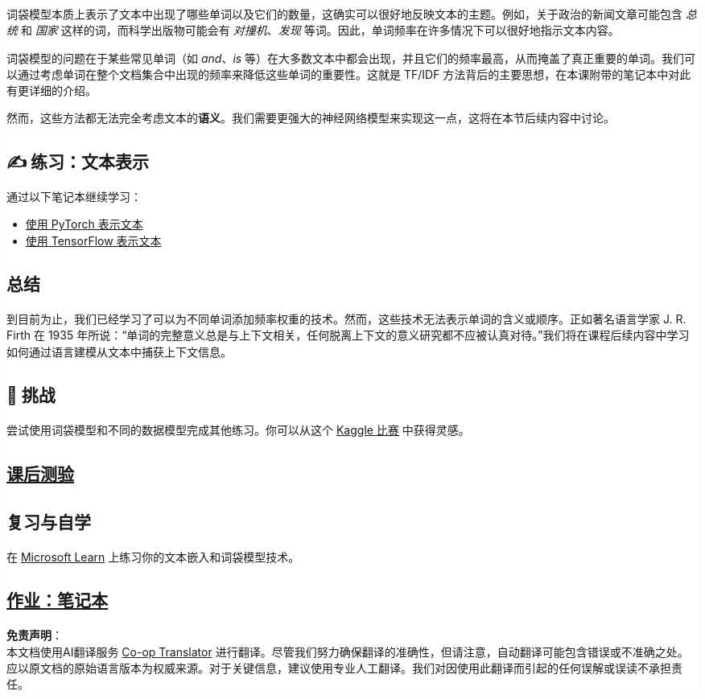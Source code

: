 词袋模型本质上表示了文本中出现了哪些单词以及它们的数量，这确实可以很好地反映文本的主题。例如，关于政治的新闻文章可能包含 *总统* 和 *国家* 这样的词，而科学出版物可能会有 *对撞机*、*发现* 等词。因此，单词频率在许多情况下可以很好地指示文本内容。

词袋模型的问题在于某些常见单词（如 *and*、*is* 等）在大多数文本中都会出现，并且它们的频率最高，从而掩盖了真正重要的单词。我们可以通过考虑单词在整个文档集合中出现的频率来降低这些单词的重要性。这就是 TF/IDF 方法背后的主要思想，在本课附带的笔记本中对此有更详细的介绍。

然而，这些方法都无法完全考虑文本的**语义**。我们需要更强大的神经网络模型来实现这一点，这将在本节后续内容中讨论。

## ✍️ 练习：文本表示

通过以下笔记本继续学习：

* [使用 PyTorch 表示文本](../../../../../lessons/5-NLP/13-TextRep/TextRepresentationPyTorch.ipynb)  
* [使用 TensorFlow 表示文本](../../../../../lessons/5-NLP/13-TextRep/TextRepresentationTF.ipynb)  

## 总结

到目前为止，我们已经学习了可以为不同单词添加频率权重的技术。然而，这些技术无法表示单词的含义或顺序。正如著名语言学家 J. R. Firth 在 1935 年所说：“单词的完整意义总是与上下文相关，任何脱离上下文的意义研究都不应被认真对待。”我们将在课程后续内容中学习如何通过语言建模从文本中捕获上下文信息。

## 🚀 挑战

尝试使用词袋模型和不同的数据模型完成其他练习。你可以从这个 [Kaggle 比赛](https://www.kaggle.com/competitions/word2vec-nlp-tutorial/overview/part-1-for-beginners-bag-of-words) 中获得灵感。

## [课后测验](https://red-field-0a6ddfd03.1.azurestaticapps.net/quiz/213)

## 复习与自学

在 [Microsoft Learn](https://docs.microsoft.com/learn/modules/intro-natural-language-processing-pytorch/?WT.mc_id=academic-77998-cacaste) 上练习你的文本嵌入和词袋模型技术。

## [作业：笔记本](assignment.md)

**免责声明**：  
本文档使用AI翻译服务 [Co-op Translator](https://github.com/Azure/co-op-translator) 进行翻译。尽管我们努力确保翻译的准确性，但请注意，自动翻译可能包含错误或不准确之处。应以原文档的原始语言版本为权威来源。对于关键信息，建议使用专业人工翻译。我们对因使用此翻译而引起的任何误解或误读不承担责任。